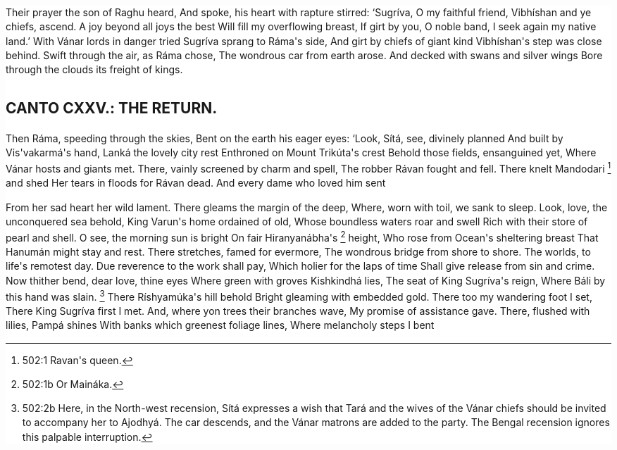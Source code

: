 Their prayer the son of Raghu heard,
And spoke, his heart with rapture stirred:
‘Sugríva, O my faithful friend,
Vibhíshan and ye chiefs, ascend.
A joy beyond all joys the best
Will fill my overflowing breast,
If girt by you, O noble band,
I seek again my native land.’
With Vánar lords in danger tried
Sugríva sprang to Ráma's side,
And girt by chiefs of giant kind
Vibhíshan's step was close behind.
Swift through the air, as Ráma chose,
The wondrous car from earth arose.
And decked with swans and silver wings
Bore through the clouds its freight of kings.



## CANTO CXXV.: THE RETURN.

Then Ráma, speeding through the skies,
Bent on the earth his eager eyes:
‘Look, Sítá, see, divinely planned
And built by Vis'vakarmá's hand,
Lanká the lovely city rest
Enthroned on Mount Trikúta's crest
Behold those fields, ensanguined yet,
Where Vánar hosts and giants met.
There, vainly screened by charm and spell,
The robber Rávan fought and fell.
There knelt Mandodari  [^1044] and shed
Her tears in floods for Rávan dead.
And every dame who loved him sent

From her sad heart her wild lament.
There gleams the margin of the deep,
Where, worn with toil, we sank to sleep.
Look, love, the unconquered sea behold,
King Varun's home ordained of old,
Whose boundless waters roar and swell
Rich with their store of pearl and shell.
O see, the morning sun is bright
On fair Hiranyanábha's  [^1045] height,
Who rose from Ocean's sheltering breast
That Hanumán might stay and rest.
There stretches, famed for evermore,
The wondrous bridge from shore to shore.
The worlds, to life's remotest day.
Due reverence to the work shall pay,
Which holier for the laps of time
Shall give release from sin and crime.
Now thither bend, dear love, thine eyes
Where green with groves Kishkindhá lies,
The seat of King Sugríva's reign,
Where Báli by this hand was slain.  [^1046]
There Ríshyamúka's hill behold
Bright gleaming with embedded gold.
There too my wandering foot I set,
There King Sugríva first I met.
And, where yon trees their branches wave,
My promise of assistance gave.
There, flushed with lilies, Pampá shines
With banks which greenest foliage lines,
Where melancholy steps I bent

[^1044]: 502:1 Ravan's queen.
[^1045]: 502:1b Or Maináka.
[^1046]: 502:2b Here, in the North-west recension, Sítá expresses a wish that Tará and the wives of the Vánar chiefs should be invited to accompany her to Ajodhyá. The car descends, and the Vánar matrons are added to the party. The Bengal recension ignores this palpable interruption.
[^1047]: 503:1 The _arghya_, a respectful offering to Gods and venerable men consisting of rice, dúivá grass, flowers etc, with water.
[^1048]: 504:1 I have abridged Hanuman's outline of Ráma's adventures, with the details of which we are already sufficiently acquainted.
[^1049]: 505:1 In these respectful salutations the person who salutes his superior mentions his own name even when it is well known to the person whom he salutes.
[^1050]: 506:1 I have omitted the chieftains' names as they could not be introduced without padding. They are Mainda, Dwivid, Níla Rishabh, Sushen, Nala, Gaváksha, Gandhamádan, S'arabh, and Panas.
[^1051]: 506:2 The following addition is found in the Bengal recension: But Vais'ravan (Kuvera) when he beheld his chariot said unto it: ‘Go, and carry Ráma, and come unto me when my thought shall call thee, And the chariot returned unto Ráma:’ and he honoured it when he had heard what had passed.
[^1052]: 508:1 Here follows in the original an enumeration of the chief blessings which will attend the man or woman who reads or hears read this tale of Ráma. These blessings are briefly mentioned at the end of the first Canto of the first book, and it appears unnecessary to repeat them here in their amplified form. The Bengal recension (Gorresio's edition) gives them more concisely as follows: 'This is the great first poem blessed and glorious, which gives long life to men and victory to kings, the poem which Válmíki made. He who listens to this wondrous tale of Ráma unwearied in action shall be absolved from all his sins. By listening to the deeds of Ráma he who wishes for sons shall obtain, his heart's desire, and to him who longs for riches shall riches be given. The virgin who asks for a husband shall obtain a husband suited to her mind, and shall meet again her dear kinsfolk who are far away. They who hear this poem which Válmíki made shall obtain all their desires and all their prayers shall be fulfilled.’